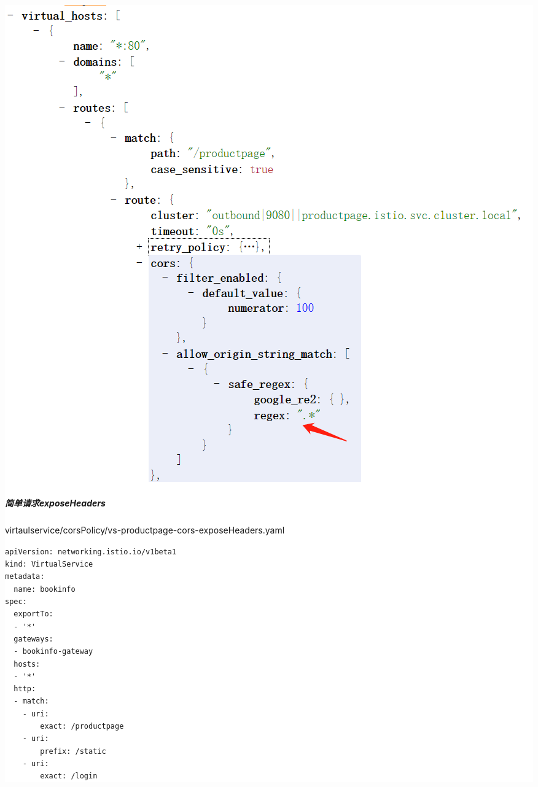 ![1627455304(1)](images\1627455304(1).jpg)

##### 简单请求exposeHeaders

virtaulservice/corsPolicy/vs-productpage-cors-exposeHeaders.yaml

```
apiVersion: networking.istio.io/v1beta1
kind: VirtualService
metadata:
  name: bookinfo
spec:
  exportTo:
  - '*'
  gateways:
  - bookinfo-gateway
  hosts:
  - '*'
  http:
  - match:
    - uri:
        exact: /productpage
    - uri:
        prefix: /static
    - uri:
        exact: /login
```